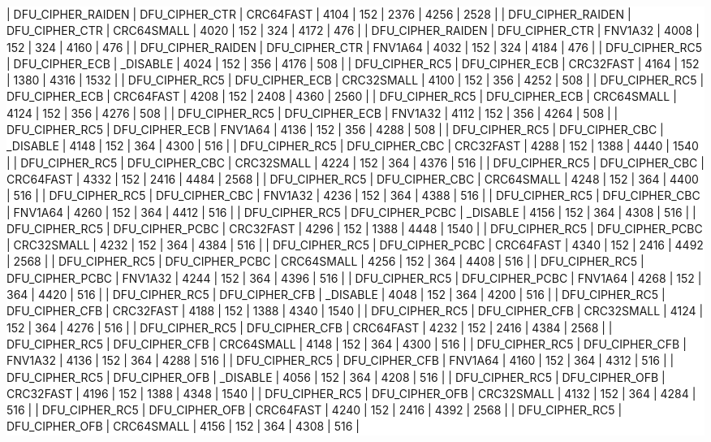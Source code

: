 |    DFU_CIPHER_RAIDEN |    DFU_CIPHER_CTR |  CRC64FAST | 4104 |  152 | 2376 | 4256 | 2528 |
|    DFU_CIPHER_RAIDEN |    DFU_CIPHER_CTR | CRC64SMALL | 4020 |  152 |  324 | 4172 |  476 |
|    DFU_CIPHER_RAIDEN |    DFU_CIPHER_CTR |    FNV1A32 | 4008 |  152 |  324 | 4160 |  476 |
|    DFU_CIPHER_RAIDEN |    DFU_CIPHER_CTR |    FNV1A64 | 4032 |  152 |  324 | 4184 |  476 |
|       DFU_CIPHER_RC5 |    DFU_CIPHER_ECB |   _DISABLE | 4024 |  152 |  356 | 4176 |  508 |
|       DFU_CIPHER_RC5 |    DFU_CIPHER_ECB |  CRC32FAST | 4164 |  152 | 1380 | 4316 | 1532 |
|       DFU_CIPHER_RC5 |    DFU_CIPHER_ECB | CRC32SMALL | 4100 |  152 |  356 | 4252 |  508 |
|       DFU_CIPHER_RC5 |    DFU_CIPHER_ECB |  CRC64FAST | 4208 |  152 | 2408 | 4360 | 2560 |
|       DFU_CIPHER_RC5 |    DFU_CIPHER_ECB | CRC64SMALL | 4124 |  152 |  356 | 4276 |  508 |
|       DFU_CIPHER_RC5 |    DFU_CIPHER_ECB |    FNV1A32 | 4112 |  152 |  356 | 4264 |  508 |
|       DFU_CIPHER_RC5 |    DFU_CIPHER_ECB |    FNV1A64 | 4136 |  152 |  356 | 4288 |  508 |
|       DFU_CIPHER_RC5 |    DFU_CIPHER_CBC |   _DISABLE | 4148 |  152 |  364 | 4300 |  516 |
|       DFU_CIPHER_RC5 |    DFU_CIPHER_CBC |  CRC32FAST | 4288 |  152 | 1388 | 4440 | 1540 |
|       DFU_CIPHER_RC5 |    DFU_CIPHER_CBC | CRC32SMALL | 4224 |  152 |  364 | 4376 |  516 |
|       DFU_CIPHER_RC5 |    DFU_CIPHER_CBC |  CRC64FAST | 4332 |  152 | 2416 | 4484 | 2568 |
|       DFU_CIPHER_RC5 |    DFU_CIPHER_CBC | CRC64SMALL | 4248 |  152 |  364 | 4400 |  516 |
|       DFU_CIPHER_RC5 |    DFU_CIPHER_CBC |    FNV1A32 | 4236 |  152 |  364 | 4388 |  516 |
|       DFU_CIPHER_RC5 |    DFU_CIPHER_CBC |    FNV1A64 | 4260 |  152 |  364 | 4412 |  516 |
|       DFU_CIPHER_RC5 |   DFU_CIPHER_PCBC |   _DISABLE | 4156 |  152 |  364 | 4308 |  516 |
|       DFU_CIPHER_RC5 |   DFU_CIPHER_PCBC |  CRC32FAST | 4296 |  152 | 1388 | 4448 | 1540 |
|       DFU_CIPHER_RC5 |   DFU_CIPHER_PCBC | CRC32SMALL | 4232 |  152 |  364 | 4384 |  516 |
|       DFU_CIPHER_RC5 |   DFU_CIPHER_PCBC |  CRC64FAST | 4340 |  152 | 2416 | 4492 | 2568 |
|       DFU_CIPHER_RC5 |   DFU_CIPHER_PCBC | CRC64SMALL | 4256 |  152 |  364 | 4408 |  516 |
|       DFU_CIPHER_RC5 |   DFU_CIPHER_PCBC |    FNV1A32 | 4244 |  152 |  364 | 4396 |  516 |
|       DFU_CIPHER_RC5 |   DFU_CIPHER_PCBC |    FNV1A64 | 4268 |  152 |  364 | 4420 |  516 |
|       DFU_CIPHER_RC5 |    DFU_CIPHER_CFB |   _DISABLE | 4048 |  152 |  364 | 4200 |  516 |
|       DFU_CIPHER_RC5 |    DFU_CIPHER_CFB |  CRC32FAST | 4188 |  152 | 1388 | 4340 | 1540 |
|       DFU_CIPHER_RC5 |    DFU_CIPHER_CFB | CRC32SMALL | 4124 |  152 |  364 | 4276 |  516 |
|       DFU_CIPHER_RC5 |    DFU_CIPHER_CFB |  CRC64FAST | 4232 |  152 | 2416 | 4384 | 2568 |
|       DFU_CIPHER_RC5 |    DFU_CIPHER_CFB | CRC64SMALL | 4148 |  152 |  364 | 4300 |  516 |
|       DFU_CIPHER_RC5 |    DFU_CIPHER_CFB |    FNV1A32 | 4136 |  152 |  364 | 4288 |  516 |
|       DFU_CIPHER_RC5 |    DFU_CIPHER_CFB |    FNV1A64 | 4160 |  152 |  364 | 4312 |  516 |
|       DFU_CIPHER_RC5 |    DFU_CIPHER_OFB |   _DISABLE | 4056 |  152 |  364 | 4208 |  516 |
|       DFU_CIPHER_RC5 |    DFU_CIPHER_OFB |  CRC32FAST | 4196 |  152 | 1388 | 4348 | 1540 |
|       DFU_CIPHER_RC5 |    DFU_CIPHER_OFB | CRC32SMALL | 4132 |  152 |  364 | 4284 |  516 |
|       DFU_CIPHER_RC5 |    DFU_CIPHER_OFB |  CRC64FAST | 4240 |  152 | 2416 | 4392 | 2568 |
|       DFU_CIPHER_RC5 |    DFU_CIPHER_OFB | CRC64SMALL | 4156 |  152 |  364 | 4308 |  516 |